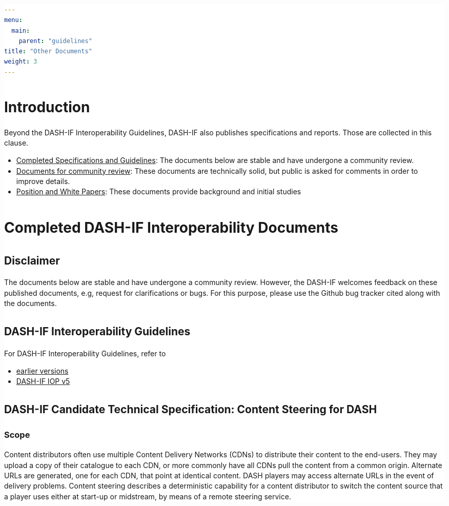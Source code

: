 ```yaml
---
menu:
  main:
    parent: "guidelines"
title: "Other Documents"
weight: 3
---
```



# Introduction

Beyond the DASH-IF Interoperability Guidelines, DASH-IF also publishes specifications and reports. Those are collected in this clause.

* [Completed Specifications and Guidelines](#completed-DASH-IF-Interoperability-Documents): The documents below are stable and have undergone a community review.
* [Documents for community review](#DASH-IF-Interoperability-Documents-for-Community-Review): These documents are technically solid, but public is asked for comments in order to improve details.
* [Position and White Papers](#DASH-IF-Position-and-White-Papers): These documents provide background and initial studies

# Completed DASH-IF Interoperability Documents

## Disclaimer

The documents below are stable and have undergone a community review. However, the DASH-IF welcomes feedback on these published documents, e.g, request for clarifications or bugs. For this purpose, please use the Github bug tracker cited along with the documents.

## DASH-IF Interoperability Guidelines

For DASH-IF Interoperability Guidelines, refer to

* [earlier versions](https://dashif.org/guidelines/earlier-versions/)
* [DASH-IF IOP v5](https://dashif.org/guidelines/iop-v5/)

## DASH-IF Candidate Technical Specification: Content Steering for DASH

### Scope

Content distributors often use multiple Content Delivery Networks (CDNs) to distribute their content to the end-users. They may upload a copy of their catalogue to each CDN, or more commonly have all CDNs pull the content from a common origin. Alternate URLs are generated, one for each CDN, that point at identical content. DASH players may access alternate URLs in the event of delivery problems. Content steering describes a deterministic capability for a content distributor to switch the content source that a player uses either at start-up or midstream, by means of a remote steering service. 
